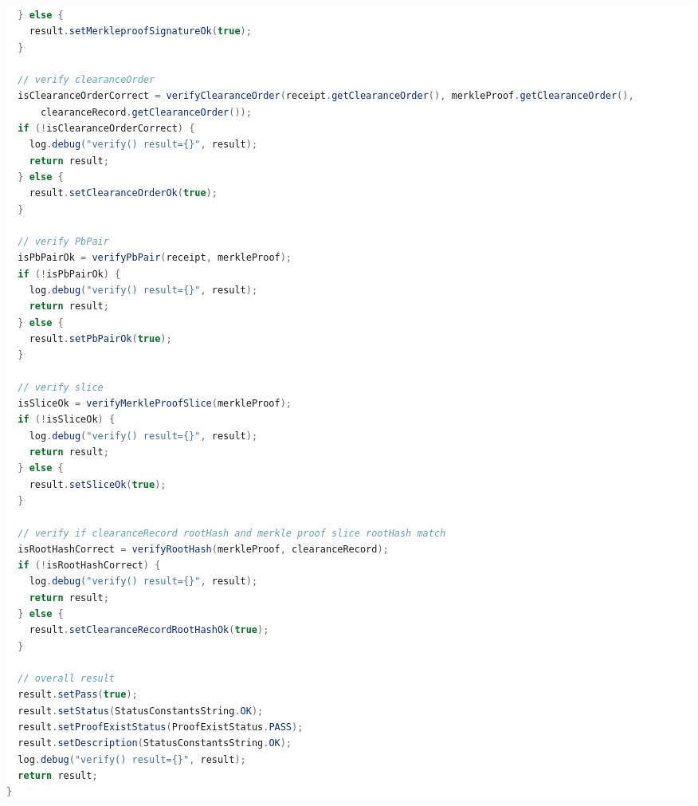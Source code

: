   ```java
    } else {
      result.setMerkleproofSignatureOk(true);
    }
    
    // verify clearanceOrder
    isClearanceOrderCorrect = verifyClearanceOrder(receipt.getClearanceOrder(), merkleProof.getClearanceOrder(),
        clearanceRecord.getClearanceOrder());
    if (!isClearanceOrderCorrect) {
      log.debug("verify() result={}", result);
      return result;
    } else {
      result.setClearanceOrderOk(true);
    }
    
    // verify PbPair
    isPbPairOk = verifyPbPair(receipt, merkleProof);
    if (!isPbPairOk) {
      log.debug("verify() result={}", result);
      return result;
    } else {
      result.setPbPairOk(true);
    }
    
    // verify slice
    isSliceOk = verifyMerkleProofSlice(merkleProof);
    if (!isSliceOk) {
      log.debug("verify() result={}", result);
      return result;
    } else {
      result.setSliceOk(true);
    }
    
    // verify if clearanceRecord rootHash and merkle proof slice rootHash match
    isRootHashCorrect = verifyRootHash(merkleProof, clearanceRecord);
    if (!isRootHashCorrect) {
      log.debug("verify() result={}", result);
      return result;
    } else {
      result.setClearanceRecordRootHashOk(true);
    }
    
    // overall result
    result.setPass(true);
    result.setStatus(StatusConstantsString.OK);
    result.setProofExistStatus(ProofExistStatus.PASS);
    result.setDescription(StatusConstantsString.OK);
    log.debug("verify() result={}", result);
    return result;
  }
  ```
